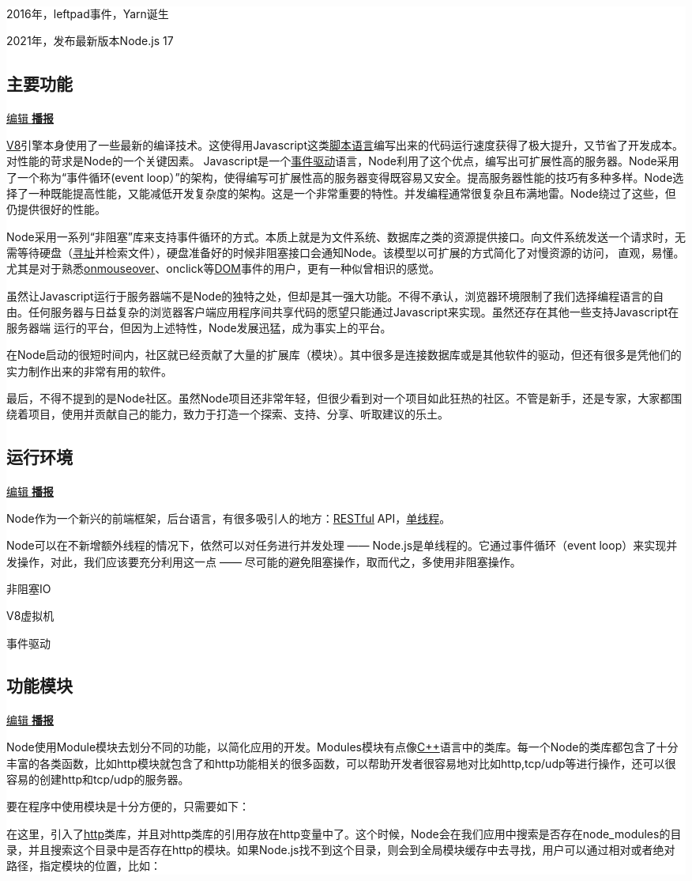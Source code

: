 2016年，leftpad事件，Yarn诞生

2021年，发布最新版本Node.js 17

## 主要功能

[编辑](javascript:;)[ **播报**](javascript:;)

[V8](https://baike.baidu.com/item/V8/6178125?fromModule=lemma_inlink)引擎本身使用了一些最新的编译技术。这使得用Javascript这类[脚本语言](https://baike.baidu.com/item/%E8%84%9A%E6%9C%AC%E8%AF%AD%E8%A8%80?fromModule=lemma_inlink)编写出来的代码运行速度获得了极大提升，又节省了开发成本。对性能的苛求是Node的一个关键因素。 Javascript是一个[事件驱动](https://baike.baidu.com/item/%E4%BA%8B%E4%BB%B6%E9%A9%B1%E5%8A%A8?fromModule=lemma_inlink)语言，Node利用了这个优点，编写出可扩展性高的服务器。Node采用了一个称为“事件循环(event loop）”的架构，使得编写可扩展性高的服务器变得既容易又安全。提高服务器性能的技巧有多种多样。Node选择了一种既能提高性能，又能减低开发复杂度的架构。这是一个非常重要的特性。并发编程通常很复杂且布满地雷。Node绕过了这些，但仍提供很好的性能。

Node采用一系列“非阻塞”库来支持事件循环的方式。本质上就是为文件系统、数据库之类的资源提供接口。向文件系统发送一个请求时，无需等待硬盘（[寻址](https://baike.baidu.com/item/%E5%AF%BB%E5%9D%80?fromModule=lemma_inlink)并检索文件），硬盘准备好的时候非阻塞接口会通知Node。该模型以可扩展的方式简化了对慢资源的访问， 直观，易懂。尤其是对于熟悉[onmouseover](https://baike.baidu.com/item/onmouseover?fromModule=lemma_inlink)、onclick等[DOM](https://baike.baidu.com/item/DOM/50288?fromModule=lemma_inlink)事件的用户，更有一种似曾相识的感觉。

虽然让Javascript运行于服务器端不是Node的独特之处，但却是其一强大功能。不得不承认，浏览器环境限制了我们选择编程语言的自由。任何服务器与日益复杂的浏览器客户端应用程序间共享代码的愿望只能通过Javascript来实现。虽然还存在其他一些支持Javascript在服务器端 运行的平台，但因为上述特性，Node发展迅猛，成为事实上的平台。

在Node启动的很短时间内，社区就已经贡献了大量的扩展库（模块）。其中很多是连接数据库或是其他软件的驱动，但还有很多是凭他们的实力制作出来的非常有用的软件。

最后，不得不提到的是Node社区。虽然Node项目还非常年轻，但很少看到对一个项目如此狂热的社区。不管是新手，还是专家，大家都围绕着项目，使用并贡献自己的能力，致力于打造一个探索、支持、分享、听取建议的乐土。

## 运行环境

[编辑](javascript:;)[ **播报**](javascript:;)

Node作为一个新兴的前端框架，后台语言，有很多吸引人的地方：[RESTful](https://baike.baidu.com/item/RESTful/4406165?fromModule=lemma_inlink) API，[单线程](https://baike.baidu.com/item/%E5%8D%95%E7%BA%BF%E7%A8%8B/6972534?fromModule=lemma_inlink)。

Node可以在不新增额外线程的情况下，依然可以对任务进行并发处理 —— Node.js是单线程的。它通过事件循环（event loop）来实现并发操作，对此，我们应该要充分利用这一点 —— 尽可能的避免阻塞操作，取而代之，多使用非阻塞操作。

非阻塞IO

V8虚拟机

事件驱动

## 功能模块

[编辑](javascript:;)[ **播报**](javascript:;)

Node使用Module模块去划分不同的功能，以简化应用的开发。Modules模块有点像[C++](https://baike.baidu.com/item/C%2B%2B/99272?fromModule=lemma_inlink)语言中的类库。每一个Node的类库都包含了十分丰富的各类函数，比如http模块就包含了和http功能相关的很多函数，可以帮助开发者很容易地对比如http,tcp/udp等进行操作，还可以很容易的创建http和tcp/udp的服务器。

要在程序中使用模块是十分方便的，只需要如下：

在这里，引入了[http](https://baike.baidu.com/item/http/243074?fromModule=lemma_inlink)类库，并且对http类库的引用存放在http变量中了。这个时候，Node会在我们应用中搜索是否存在node_modules的目录，并且搜索这个目录中是否存在http的模块。如果Node.js找不到这个目录，则会到全局模块缓存中去寻找，用户可以通过相对或者绝对路径，指定模块的位置，比如：
